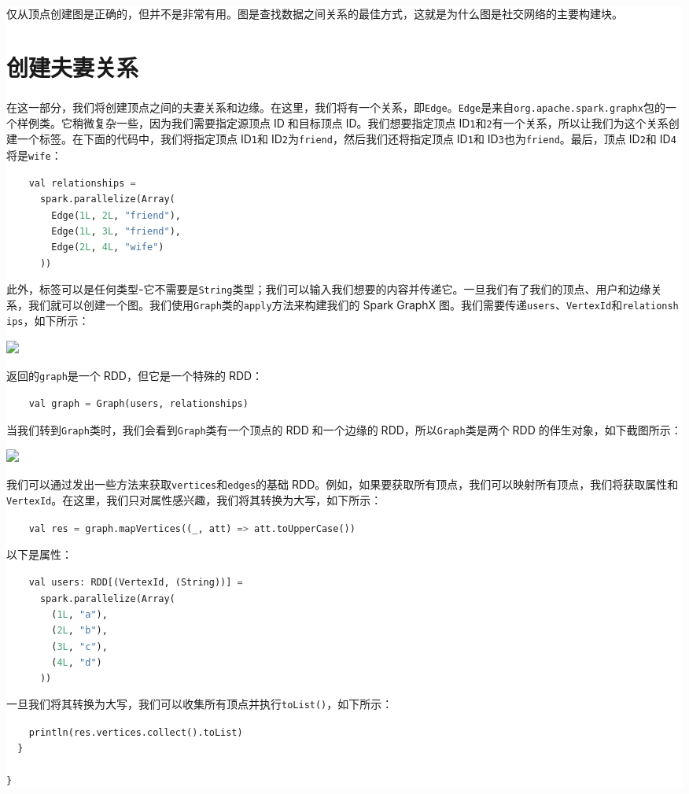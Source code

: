 仅从顶点创建图是正确的，但并不是非常有用。图是查找数据之间关系的最佳方式，这就是为什么图是社交网络的主要构建块。

# 创建夫妻关系

在这一部分，我们将创建顶点之间的夫妻关系和边缘。在这里，我们将有一个关系，即`Edge`。`Edge`是来自`org.apache.spark.graphx`包的一个样例类。它稍微复杂一些，因为我们需要指定源顶点 ID 和目标顶点 ID。我们想要指定顶点 ID`1`和`2`有一个关系，所以让我们为这个关系创建一个标签。在下面的代码中，我们将指定顶点 ID`1`和 ID`2`为`friend`，然后我们还将指定顶点 ID`1`和 ID`3`也为`friend`。最后，顶点 ID`2`和 ID`4`将是`wife`：

```py
    val relationships =
      spark.parallelize(Array(
        Edge(1L, 2L, "friend"),
        Edge(1L, 3L, "friend"),
        Edge(2L, 4L, "wife")
      ))
```

此外，标签可以是任何类型-它不需要是`String`类型；我们可以输入我们想要的内容并传递它。一旦我们有了我们的顶点、用户和边缘关系，我们就可以创建一个图。我们使用`Graph`类的`apply`方法来构建我们的 Spark GraphX 图。我们需要传递`users`、`VertexId`和`relationships`，如下所示：

![](https://github.com/OpenDocCN/freelearn-bigdata-zh/raw/master/docs/hsn-bgdt-anlt-pyspark/img/f41c7ab7-c2ee-417c-a501-8baa146d05ed.png)

返回的`graph`是一个 RDD，但它是一个特殊的 RDD：

```py
    val graph = Graph(users, relationships)
```

当我们转到`Graph`类时，我们会看到`Graph`类有一个顶点的 RDD 和一个边缘的 RDD，所以`Graph`类是两个 RDD 的伴生对象，如下截图所示：

![](https://github.com/OpenDocCN/freelearn-bigdata-zh/raw/master/docs/hsn-bgdt-anlt-pyspark/img/3ed921b5-e3c9-454d-9c28-34296efda1c4.png)

我们可以通过发出一些方法来获取`vertices`和`edges`的基础 RDD。例如，如果要获取所有顶点，我们可以映射所有顶点，我们将获取属性和`VertexId`。在这里，我们只对属性感兴趣，我们将其转换为大写，如下所示：

```py
    val res = graph.mapVertices((_, att) => att.toUpperCase())
```

以下是属性：

```py
    val users: RDD[(VertexId, (String))] =
      spark.parallelize(Array(
        (1L, "a"),
        (2L, "b"),
        (3L, "c"),
        (4L, "d")
      ))
```

一旦我们将其转换为大写，我们可以收集所有顶点并执行`toList()`，如下所示：

```py
    println(res.vertices.collect().toList)
  }

}
```
